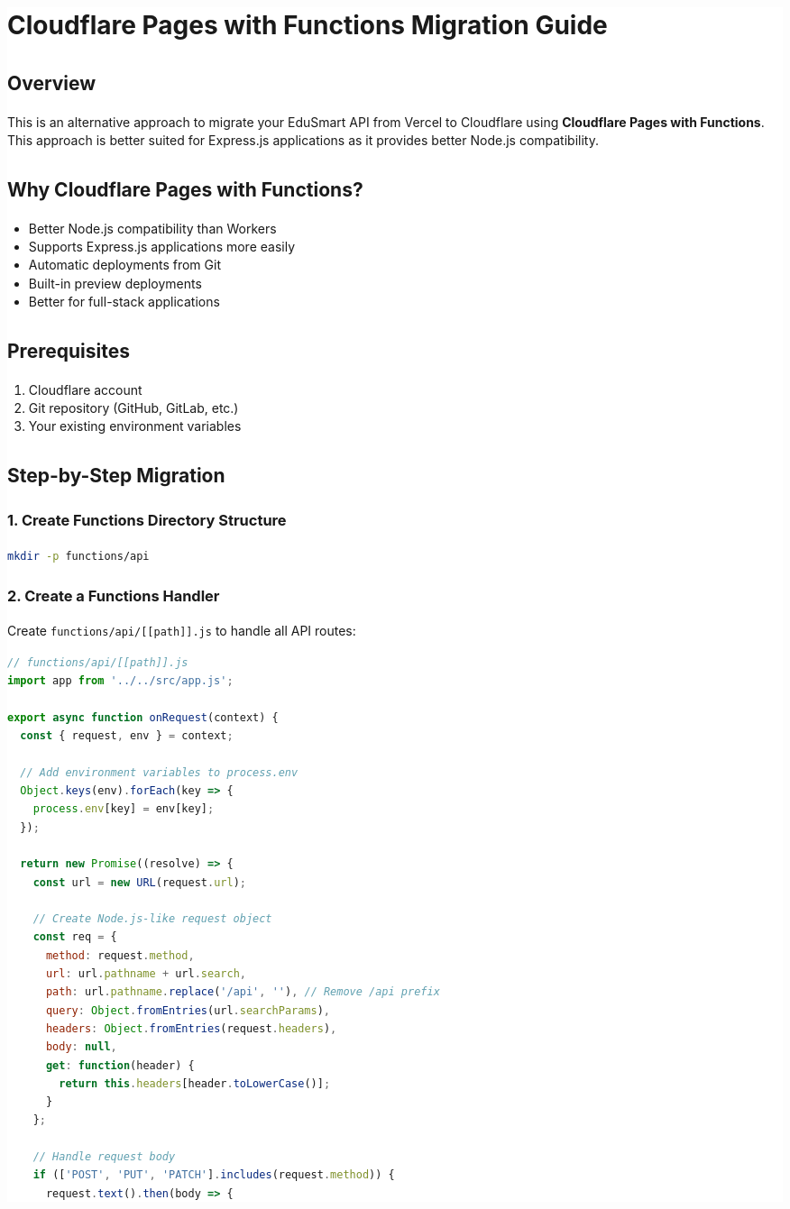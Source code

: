 # Cloudflare Pages with Functions Migration Guide

## Overview
This is an alternative approach to migrate your EduSmart API from Vercel to Cloudflare using **Cloudflare Pages with Functions**. This approach is better suited for Express.js applications as it provides better Node.js compatibility.

## Why Cloudflare Pages with Functions?
- Better Node.js compatibility than Workers
- Supports Express.js applications more easily
- Automatic deployments from Git
- Built-in preview deployments
- Better for full-stack applications

## Prerequisites
1. Cloudflare account
2. Git repository (GitHub, GitLab, etc.)
3. Your existing environment variables

## Step-by-Step Migration

### 1. Create Functions Directory Structure
```bash
mkdir -p functions/api
```

### 2. Create a Functions Handler
Create `functions/api/[[path]].js` to handle all API routes:

```javascript
// functions/api/[[path]].js
import app from '../../src/app.js';

export async function onRequest(context) {
  const { request, env } = context;
  
  // Add environment variables to process.env
  Object.keys(env).forEach(key => {
    process.env[key] = env[key];
  });

  return new Promise((resolve) => {
    const url = new URL(request.url);
    
    // Create Node.js-like request object
    const req = {
      method: request.method,
      url: url.pathname + url.search,
      path: url.pathname.replace('/api', ''), // Remove /api prefix
      query: Object.fromEntries(url.searchParams),
      headers: Object.fromEntries(request.headers),
      body: null,
      get: function(header) {
        return this.headers[header.toLowerCase()];
      }
    };

    // Handle request body
    if (['POST', 'PUT', 'PATCH'].includes(request.method)) {
      request.text().then(body => {
```